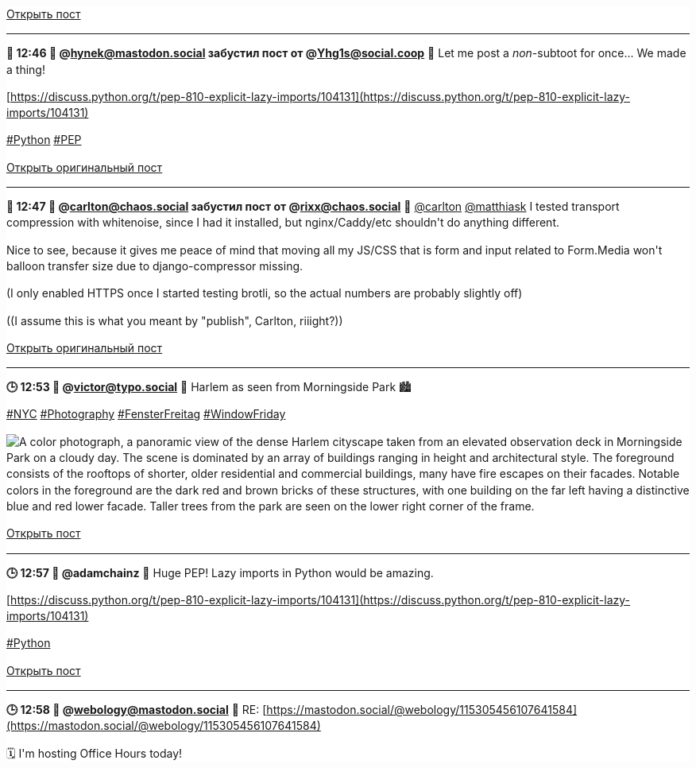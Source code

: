 [Открыть пост](https://fosstodon.org/@realpython/115310174092528085)

----
**🔄 12:46 👤 @hynek@mastodon.social забустил пост от @Yhg1s@social.coop**
💬 Let me post a *non*-subtoot for once... We made a thing!

[https://discuss.python.org/t/pep-810-explicit-lazy-imports/104131](https://discuss.python.org/t/pep-810-explicit-lazy-imports/104131)

[#Python](https://social.coop/tags/Python) [#PEP](https://social.coop/tags/PEP)

[Открыть оригинальный пост](https://social.coop/@Yhg1s/115310132949890554)

----
**🔄 12:47 👤 @carlton@chaos.social забустил пост от @rixx@chaos.social**
💬 [@carlton](https://chaos.social/@carlton) [@matthiask](https://hachyderm.io/@matthiask) 
I tested transport compression with whitenoise, since I had it installed, but nginx/Caddy/etc shouldn't do anything different.

Nice to see, because it gives me peace of mind that moving all my JS/CSS that is form and input related to Form.Media won't balloon transfer size due to django-compressor missing.

(I only enabled HTTPS once I started testing brotli, so the actual numbers are probably slightly off)

((I assume this is what you meant by "publish", Carlton, riiight?))

[Открыть оригинальный пост](https://chaos.social/@rixx/115310294893358750)

----
**🕒 12:53 👤 @victor@typo.social**
💬 Harlem as seen from Morningside Park 🏙️

[#NYC](https://typo.social/tags/NYC) [#Photography](https://typo.social/tags/Photography) [#FensterFreitag](https://typo.social/tags/FensterFreitag) [#WindowFriday](https://typo.social/tags/WindowFriday)

![A color photograph, a panoramic view of the dense Harlem cityscape taken from an elevated observation deck in Morningside Park on a cloudy day. The scene is dominated by an array of buildings ranging in height and architectural style. The foreground consists of the rooftops of shorter, older residential and commercial buildings, many have fire escapes on their facades. Notable colors in the foreground are the dark red and brown bricks of these structures, with one building on the far left having a distinctive blue and red lower facade. Taller trees from the park are seen on the lower right corner of the frame.](https://cdn.fosstodon.org/cache/media_attachments/files/115/310/328/729/189/218/original/77267178b6690e96.jpeg)

[Открыть пост](https://typo.social/@victor/115310328698094982)

----
**🕒 12:57 👤 @adamchainz**
💬 Huge PEP! Lazy imports in Python would be amazing.

[https://discuss.python.org/t/pep-810-explicit-lazy-imports/104131](https://discuss.python.org/t/pep-810-explicit-lazy-imports/104131)

[#Python](https://fosstodon.org/tags/Python)

[Открыть пост](https://fosstodon.org/@adamchainz/115310347592796421)

----
**🕒 12:58 👤 @webology@mastodon.social**
💬 RE: [https://mastodon.social/@webology/115305456107641584](https://mastodon.social/@webology/115305456107641584)

🗓️ I'm hosting Office Hours today!
